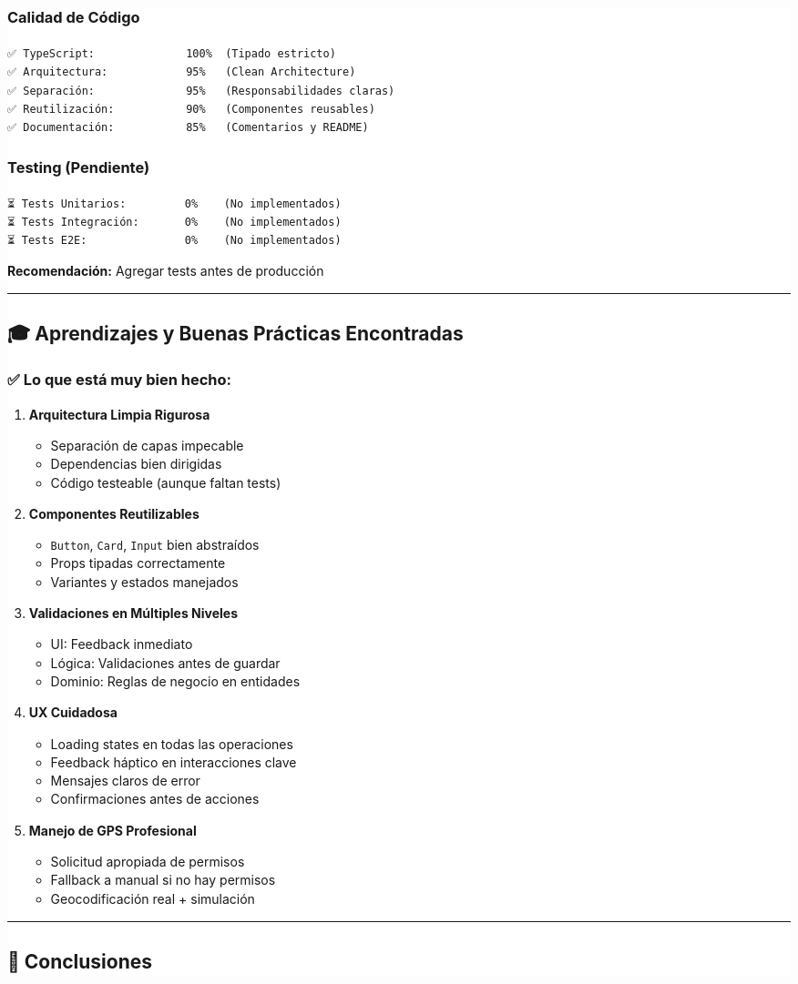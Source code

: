 ### Calidad de Código

```
✅ TypeScript:              100%  (Tipado estricto)
✅ Arquitectura:            95%   (Clean Architecture)
✅ Separación:              95%   (Responsabilidades claras)
✅ Reutilización:           90%   (Componentes reusables)
✅ Documentación:           85%   (Comentarios y README)
```

### Testing (Pendiente)

```
⏳ Tests Unitarios:         0%    (No implementados)
⏳ Tests Integración:       0%    (No implementados)
⏳ Tests E2E:               0%    (No implementados)
```

**Recomendación:** Agregar tests antes de producción

---

## 🎓 Aprendizajes y Buenas Prácticas Encontradas

### ✅ **Lo que está muy bien hecho:**

1. **Arquitectura Limpia Rigurosa**
   - Separación de capas impecable
   - Dependencias bien dirigidas
   - Código testeable (aunque faltan tests)

2. **Componentes Reutilizables**
   - `Button`, `Card`, `Input` bien abstraídos
   - Props tipadas correctamente
   - Variantes y estados manejados

3. **Validaciones en Múltiples Niveles**
   - UI: Feedback inmediato
   - Lógica: Validaciones antes de guardar
   - Dominio: Reglas de negocio en entidades

4. **UX Cuidadosa**
   - Loading states en todas las operaciones
   - Feedback háptico en interacciones clave
   - Mensajes claros de error
   - Confirmaciones antes de acciones

5. **Manejo de GPS Profesional**
   - Solicitud apropiada de permisos
   - Fallback a manual si no hay permisos
   - Geocodificación real + simulación

---

## 📝 Conclusiones
